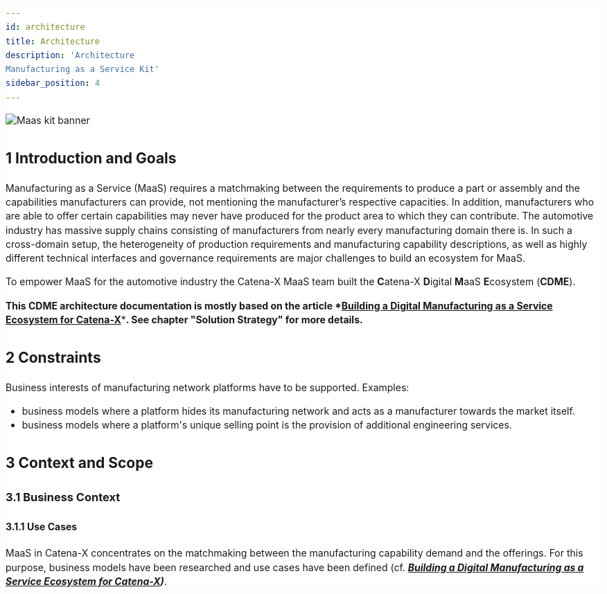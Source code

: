 ```yaml
---
id: architecture
title: Architecture
description: 'Architecture
Manufacturing as a Service Kit'
sidebar_position: 4
---
```


![Maas kit banner](@site/static/img/kits/manufacturing-as-a-service/maas-kit-logo.svg)

## 1 Introduction and Goals

Manufacturing as a Service (MaaS) requires a matchmaking between the requirements to produce a part or assembly and the capabilities manufacturers can provide, not mentioning the manufacturer’s respective capacities. In addition, manufacturers who are able to offer certain capabilities may never have produced for the product area to which they can contribute. The automotive industry has massive supply chains consisting of manufacturers from nearly every manufacturing domain there is. In such a cross-domain setup, the heterogeneity of production requirements and manufacturing capability descriptions, as well as highly different technical interfaces and governance requirements are major challenges to build an ecosystem for MaaS.

To empower MaaS for the automotive industry the Catena-X MaaS team built the **C**atena-X **D**igital **M**aaS **E**cosystem (**CDME**).

**This CDME architecture documentation is mostly based on the article \*[Building a Digital Manufacturing as a Service Ecosystem for Catena-X](https://doi.org/10.3390/s23177396)**\***. See chapter "Solution Strategy" for more details.**

## 2 Constraints

Business interests of manufacturing network platforms have to be supported. Examples:

- business models where a platform hides its manufacturing network and acts as a manufacturer towards the market itself.
- business models where a platform's unique selling point is the provision of additional engineering services.

## 3 Context and Scope

### 3.1 Business Context

#### 3.1.1 Use Cases

MaaS in Catena-X concentrates on the matchmaking between the manufacturing capability demand and the offerings. For this purpose, business models have been researched and use cases have been defined (cf. ***[Building a Digital Manufacturing as a Service Ecosystem for Catena-X](https://doi.org/10.3390/s23177396))***.
